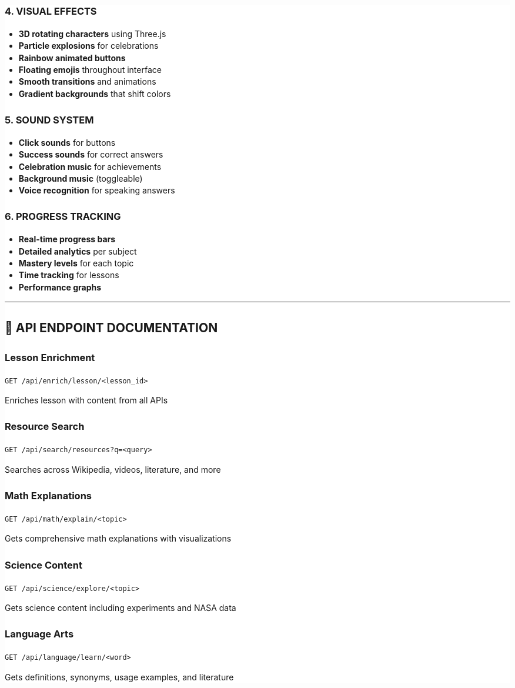 ### **4. VISUAL EFFECTS**
- **3D rotating characters** using Three.js
- **Particle explosions** for celebrations
- **Rainbow animated buttons**
- **Floating emojis** throughout interface
- **Smooth transitions** and animations
- **Gradient backgrounds** that shift colors

### **5. SOUND SYSTEM**
- **Click sounds** for buttons
- **Success sounds** for correct answers
- **Celebration music** for achievements
- **Background music** (toggleable)
- **Voice recognition** for speaking answers

### **6. PROGRESS TRACKING**
- **Real-time progress bars**
- **Detailed analytics** per subject
- **Mastery levels** for each topic
- **Time tracking** for lessons
- **Performance graphs**

---

## 🎯 **API ENDPOINT DOCUMENTATION**

### **Lesson Enrichment**
```
GET /api/enrich/lesson/<lesson_id>
```
Enriches lesson with content from all APIs

### **Resource Search**
```
GET /api/search/resources?q=<query>
```
Searches across Wikipedia, videos, literature, and more

### **Math Explanations**
```
GET /api/math/explain/<topic>
```
Gets comprehensive math explanations with visualizations

### **Science Content**
```
GET /api/science/explore/<topic>
```
Gets science content including experiments and NASA data

### **Language Arts**
```
GET /api/language/learn/<word>
```
Gets definitions, synonyms, usage examples, and literature
